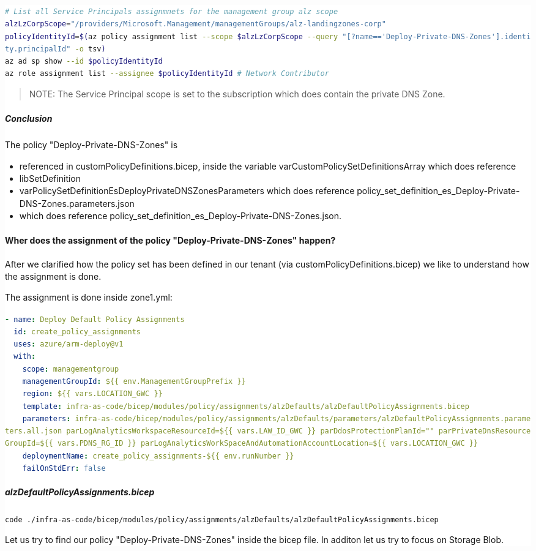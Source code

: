 ~~~bash
# List all Service Principals assignmnets for the management group alz scope
alzLzCorpScope="/providers/Microsoft.Management/managementGroups/alz-landingzones-corp"
policyIdentityId=$(az policy assignment list --scope $alzLzCorpScope --query "[?name=='Deploy-Private-DNS-Zones'].identity.principalId" -o tsv)
az ad sp show --id $policyIdentityId
az role assignment list --assignee $policyIdentityId # Network Contributor
~~~

> NOTE: The Service Principal scope is set to the subscription which does contain the private DNS Zone.

##### Conclusion

The policy "Deploy-Private-DNS-Zones" is
- referenced in customPolicyDefinitions.bicep, inside the variable varCustomPolicySetDefinitionsArray which does reference
 - libSetDefinition
 - varPolicySetDefinitionEsDeployPrivateDNSZonesParameters which does reference policy_set_definition_es_Deploy-Private-DNS-Zones.parameters.json
 - which does reference policy_set_definition_es_Deploy-Private-DNS-Zones.json.


#### Wher does the assignment of the policy "Deploy-Private-DNS-Zones" happen?
After we clarified how the policy set has been defined in our tenant (via customPolicyDefinitions.bicep) we like to understand how the assignment is done.

The assignment is done inside zone1.yml:

~~~yml
- name: Deploy Default Policy Assignments
  id: create_policy_assignments
  uses: azure/arm-deploy@v1
  with:
    scope: managementgroup
    managementGroupId: ${{ env.ManagementGroupPrefix }}
    region: ${{ vars.LOCATION_GWC }}
    template: infra-as-code/bicep/modules/policy/assignments/alzDefaults/alzDefaultPolicyAssignments.bicep
    parameters: infra-as-code/bicep/modules/policy/assignments/alzDefaults/parameters/alzDefaultPolicyAssignments.parameters.all.json parLogAnalyticsWorkspaceResourceId=${{ vars.LAW_ID_GWC }} parDdosProtectionPlanId="" parPrivateDnsResourceGroupId=${{ vars.PDNS_RG_ID }} parLogAnalyticsWorkSpaceAndAutomationAccountLocation=${{ vars.LOCATION_GWC }}
    deploymentName: create_policy_assignments-${{ env.runNumber }}
    failOnStdErr: false
~~~

##### alzDefaultPolicyAssignments.bicep
~~~bash
code ./infra-as-code/bicep/modules/policy/assignments/alzDefaults/alzDefaultPolicyAssignments.bicep
~~~

Let us try to find our policy "Deploy-Private-DNS-Zones" inside the bicep file.
In additon let us try to focus on Storage Blob.
